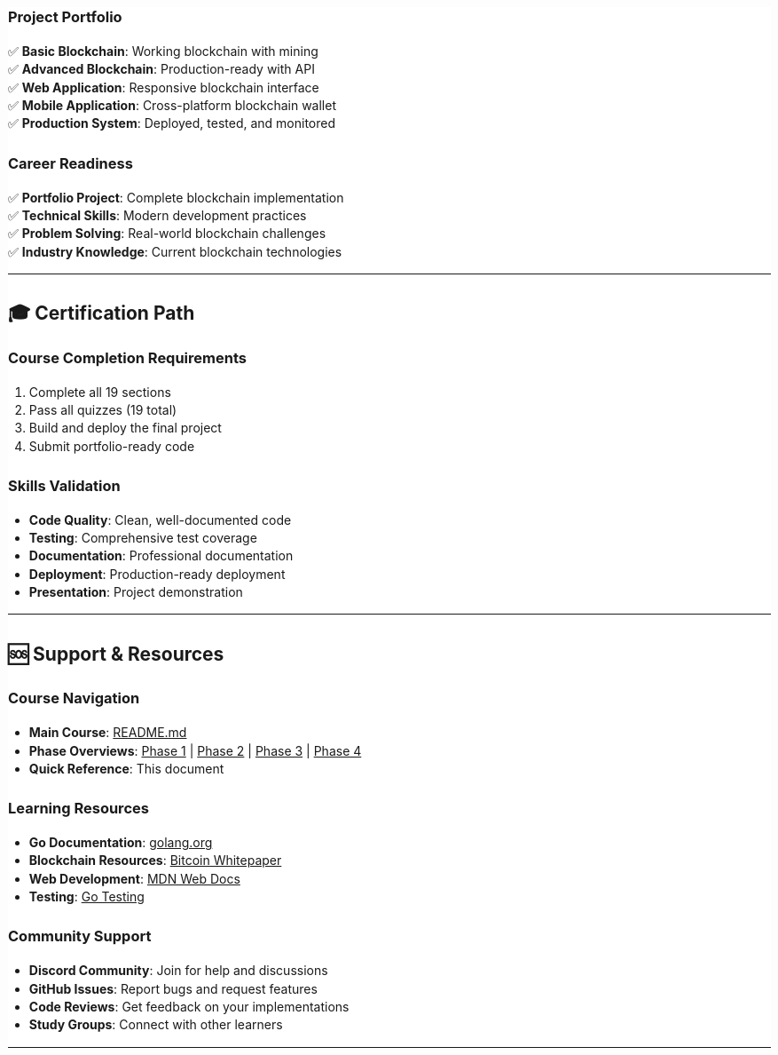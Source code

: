 ### **Project Portfolio**
✅ **Basic Blockchain**: Working blockchain with mining  
✅ **Advanced Blockchain**: Production-ready with API  
✅ **Web Application**: Responsive blockchain interface  
✅ **Mobile Application**: Cross-platform blockchain wallet  
✅ **Production System**: Deployed, tested, and monitored  

### **Career Readiness**
✅ **Portfolio Project**: Complete blockchain implementation  
✅ **Technical Skills**: Modern development practices  
✅ **Problem Solving**: Real-world blockchain challenges  
✅ **Industry Knowledge**: Current blockchain technologies  

---

## 🎓 Certification Path

### **Course Completion Requirements**
1. Complete all 19 sections
2. Pass all quizzes (19 total)
3. Build and deploy the final project
4. Submit portfolio-ready code

### **Skills Validation**
- **Code Quality**: Clean, well-documented code
- **Testing**: Comprehensive test coverage
- **Documentation**: Professional documentation
- **Deployment**: Production-ready deployment
- **Presentation**: Project demonstration

---

## 🆘 Support & Resources

### **Course Navigation**
- **Main Course**: [README.md](./README.md)
- **Phase Overviews**: [Phase 1](./phase1/README.md) | [Phase 2](./phase2/README.md) | [Phase 3](./phase3/README.md) | [Phase 4](./phase4/README.md)
- **Quick Reference**: This document

### **Learning Resources**
- **Go Documentation**: [golang.org](https://golang.org/doc/)
- **Blockchain Resources**: [Bitcoin Whitepaper](https://bitcoin.org/bitcoin.pdf)
- **Web Development**: [MDN Web Docs](https://developer.mozilla.org/)
- **Testing**: [Go Testing](https://golang.org/pkg/testing/)

### **Community Support**
- **Discord Community**: Join for help and discussions
- **GitHub Issues**: Report bugs and request features
- **Code Reviews**: Get feedback on your implementations
- **Study Groups**: Connect with other learners

---
